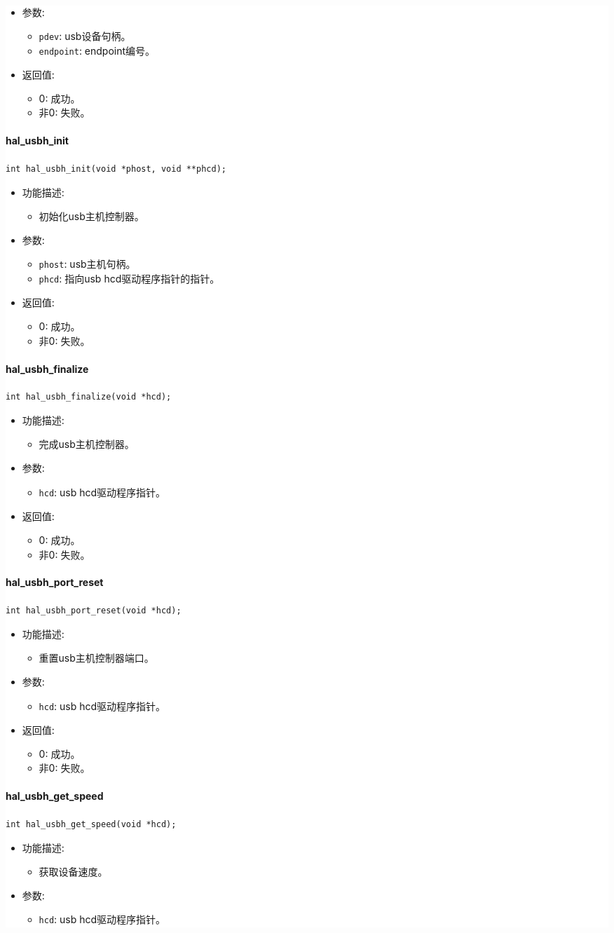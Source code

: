 - 参数:
   - `pdev`: usb设备句柄。
   - `endpoint`: endpoint编号。

- 返回值:
   - 0: 成功。
   - 非0: 失败。

#### hal_usbh_init
`int hal_usbh_init(void *phost, void **phcd);`

- 功能描述:
   - 初始化usb主机控制器。

- 参数:
   - `phost`: usb主机句柄。
   - `phcd`: 指向usb hcd驱动程序指针的指针。

- 返回值:
   - 0: 成功。
   - 非0: 失败。

#### hal_usbh_finalize
`int hal_usbh_finalize(void *hcd);`

- 功能描述:
   - 完成usb主机控制器。

- 参数:
   - `hcd`: usb hcd驱动程序指针。

- 返回值:
   - 0: 成功。
   - 非0: 失败。

#### hal_usbh_port_reset
`int hal_usbh_port_reset(void *hcd);`

- 功能描述:
   - 重置usb主机控制器端口。

- 参数:
   - `hcd`: usb hcd驱动程序指针。

- 返回值:
   - 0: 成功。
   - 非0: 失败。

#### hal_usbh_get_speed
`int hal_usbh_get_speed(void *hcd);`

- 功能描述:
   - 获取设备速度。

- 参数:
   - `hcd`: usb hcd驱动程序指针。
